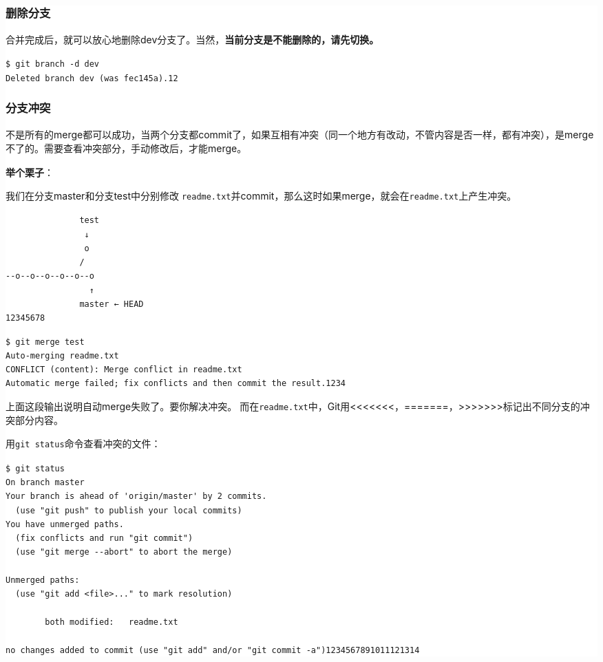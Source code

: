 ### **删除分支**

合并完成后，就可以放心地删除dev分支了。当然，**当前分支是不能删除的，请先切换。**

```
$ git branch -d dev
Deleted branch dev (was fec145a).12
```

### **分支冲突**

不是所有的merge都可以成功，当两个分支都commit了，如果互相有冲突（同一个地方有改动，不管内容是否一样，都有冲突），是merge不了的。需要查看冲突部分，手动修改后，才能merge。

**举个栗子**：

我们在分支master和分支test中分别修改 `readme.txt`并commit，那么这时如果merge，就会在`readme.txt`上产生冲突。

```
               test  
                ↓    
                o  
               /      
--o--o--o--o--o--o             
                 ↑
               master ← HEAD
12345678
```

```
$ git merge test
Auto-merging readme.txt
CONFLICT (content): Merge conflict in readme.txt
Automatic merge failed; fix conflicts and then commit the result.1234
```

上面这段输出说明自动merge失败了。要你解决冲突。 
而在`readme.txt`中，Git用<<<<<<<，=======，>>>>>>>标记出不同分支的冲突部分内容。

用`git status`命令查看冲突的文件：

```
$ git status
On branch master
Your branch is ahead of 'origin/master' by 2 commits.
  (use "git push" to publish your local commits)
You have unmerged paths.
  (fix conflicts and run "git commit")
  (use "git merge --abort" to abort the merge)

Unmerged paths:
  (use "git add <file>..." to mark resolution)

        both modified:   readme.txt

no changes added to commit (use "git add" and/or "git commit -a")1234567891011121314
```
